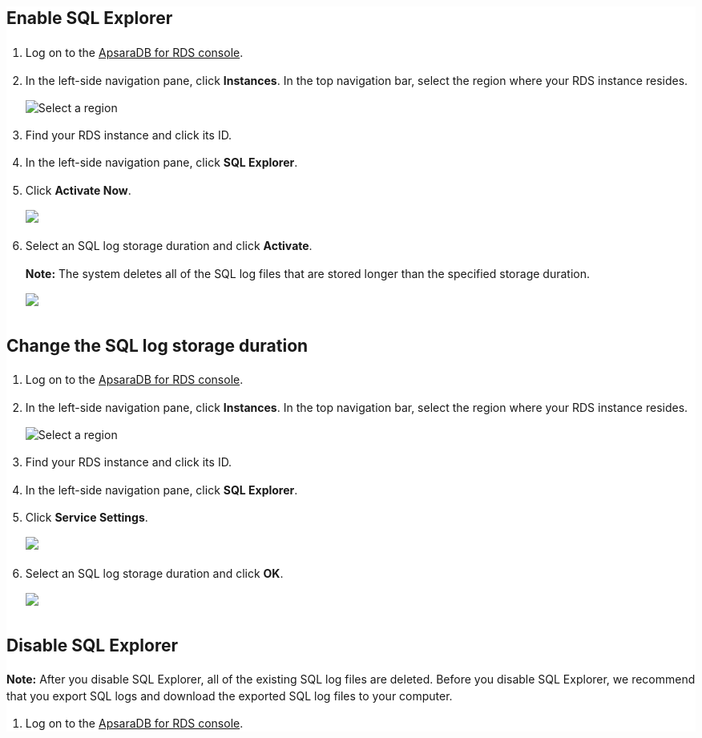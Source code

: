 
## Enable SQL Explorer

1.  Log on to the [ApsaraDB for RDS console](https://rds.console.aliyun.com/).

2.  In the left-side navigation pane, click **Instances**. In the top navigation bar, select the region where your RDS instance resides.

    ![Select a region](https://static-aliyun-doc.oss-cn-hangzhou.aliyuncs.com/assets/img/en-US/8651559951/p36543.png)

3.  Find your RDS instance and click its ID.

4.  In the left-side navigation pane, click **SQL Explorer**.

5.  Click **Activate Now**.

    ![](https://static-aliyun-doc.oss-cn-hangzhou.aliyuncs.com/assets/img/en-US/1540359951/p13750.png)

6.  Select an SQL log storage duration and click **Activate**.

    **Note:** The system deletes all of the SQL log files that are stored longer than the specified storage duration.

    ![](https://static-aliyun-doc.oss-cn-hangzhou.aliyuncs.com/assets/img/en-US/1540359951/p13755.png)


## Change the SQL log storage duration

1.  Log on to the [ApsaraDB for RDS console](https://rds.console.aliyun.com/).

2.  In the left-side navigation pane, click **Instances**. In the top navigation bar, select the region where your RDS instance resides.

    ![Select a region](https://static-aliyun-doc.oss-cn-hangzhou.aliyuncs.com/assets/img/en-US/8651559951/p36543.png)

3.  Find your RDS instance and click its ID.

4.  In the left-side navigation pane, click **SQL Explorer**.

5.  Click **Service Settings**.

    ![](https://static-aliyun-doc.oss-cn-hangzhou.aliyuncs.com/assets/img/en-US/2540359951/p13804.png)

6.  Select an SQL log storage duration and click **OK**.

    ![](https://static-aliyun-doc.oss-cn-hangzhou.aliyuncs.com/assets/img/en-US/1540359951/p13805.png)


## Disable SQL Explorer

**Note:** After you disable SQL Explorer, all of the existing SQL log files are deleted. Before you disable SQL Explorer, we recommend that you export SQL logs and download the exported SQL log files to your computer.

1.  Log on to the [ApsaraDB for RDS console](https://rds.console.aliyun.com/).
